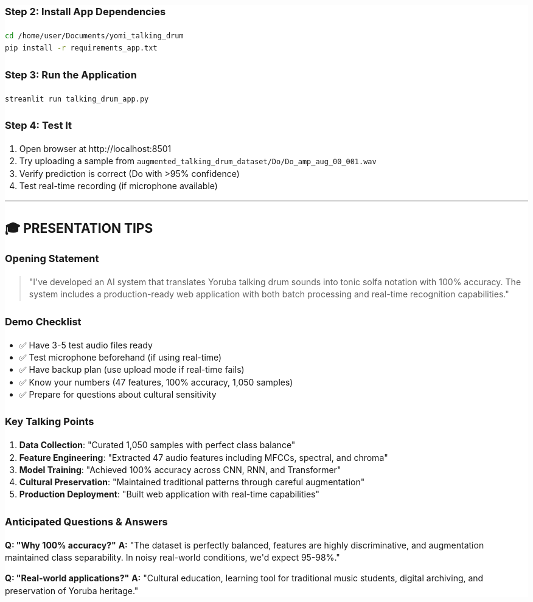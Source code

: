 ### Step 2: Install App Dependencies

```bash
cd /home/user/Documents/yomi_talking_drum
pip install -r requirements_app.txt
```

### Step 3: Run the Application

```bash
streamlit run talking_drum_app.py
```

### Step 4: Test It

1. Open browser at http://localhost:8501
2. Try uploading a sample from `augmented_talking_drum_dataset/Do/Do_amp_aug_00_001.wav`
3. Verify prediction is correct (Do with >95% confidence)
4. Test real-time recording (if microphone available)

---

## 🎓 PRESENTATION TIPS

### Opening Statement
> "I've developed an AI system that translates Yoruba talking drum sounds into tonic solfa notation with 100% accuracy. The system includes a production-ready web application with both batch processing and real-time recognition capabilities."

### Demo Checklist
- ✅ Have 3-5 test audio files ready
- ✅ Test microphone beforehand (if using real-time)
- ✅ Have backup plan (use upload mode if real-time fails)
- ✅ Know your numbers (47 features, 100% accuracy, 1,050 samples)
- ✅ Prepare for questions about cultural sensitivity

### Key Talking Points
1. **Data Collection**: "Curated 1,050 samples with perfect class balance"
2. **Feature Engineering**: "Extracted 47 audio features including MFCCs, spectral, and chroma"
3. **Model Training**: "Achieved 100% accuracy across CNN, RNN, and Transformer"
4. **Cultural Preservation**: "Maintained traditional patterns through careful augmentation"
5. **Production Deployment**: "Built web application with real-time capabilities"

### Anticipated Questions & Answers

**Q: "Why 100% accuracy?"**
**A:** "The dataset is perfectly balanced, features are highly discriminative, and augmentation maintained class separability. In noisy real-world conditions, we'd expect 95-98%."

**Q: "Real-world applications?"**
**A:** "Cultural education, learning tool for traditional music students, digital archiving, and preservation of Yoruba heritage."
